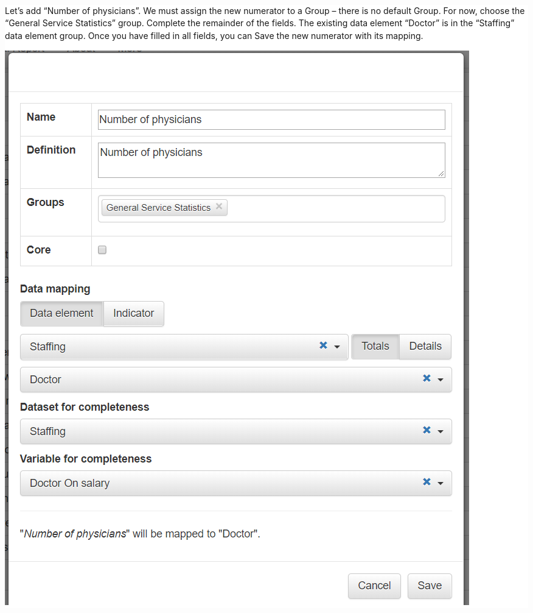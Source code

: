 Let’s add “Number of physicians”.  We must assign the new numerator to a Group – there is no default Group.  For now, choose the “General Service Statistics” group.  Complete the remainder of the fields.  The existing data element “Doctor” is in the “Staffing” data element group.  Once you have filled in all fields, you can Save the new numerator with its mapping. 

 ![alt_text](resources/images/dqconfig/image043.png "image_tooltip")
